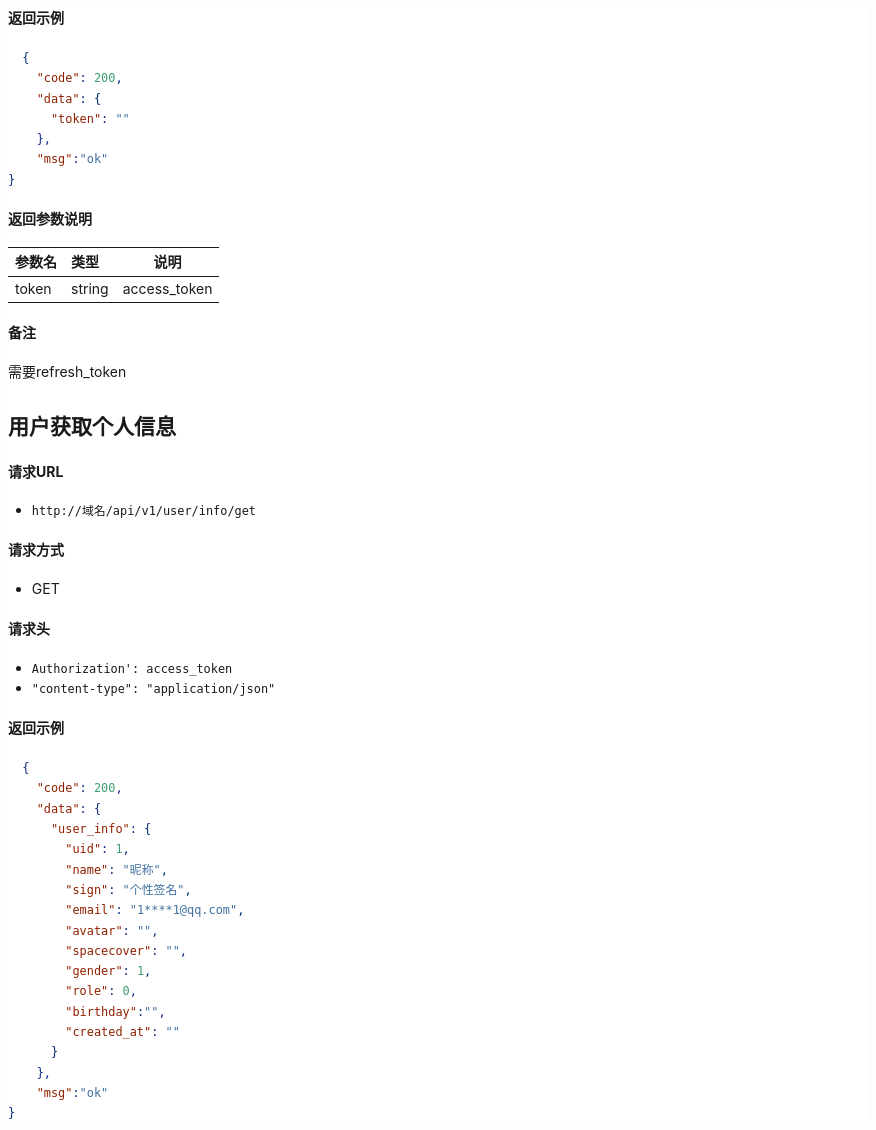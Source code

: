 #### 返回示例 

``` json
  {
    "code": 200,
    "data": {
      "token": "" 
    },
    "msg":"ok"
}
```

#### 返回参数说明 

| 参数名 | 类型   | 说明         |
| :----- | :----- | ------------ |
| token  | string | access_token |

#### 备注
需要refresh_token


## 用户获取个人信息

#### 请求URL
- ` http://域名/api/v1/user/info/get `
  
#### 请求方式
- GET 

#### 请求头
- `Authorization': access_token `
- `"content-type": "application/json"`

#### 返回示例 

``` json
  {
    "code": 200,
    "data": {
      "user_info": {
        "uid": 1,
        "name": "昵称",
        "sign": "个性签名",
        "email": "1****1@qq.com",
        "avatar": "",
        "spacecover": "",
        "gender": 1,
        "role": 0,
        "birthday":"",
        "created_at": ""
      }
    },
    "msg":"ok"
}
```
